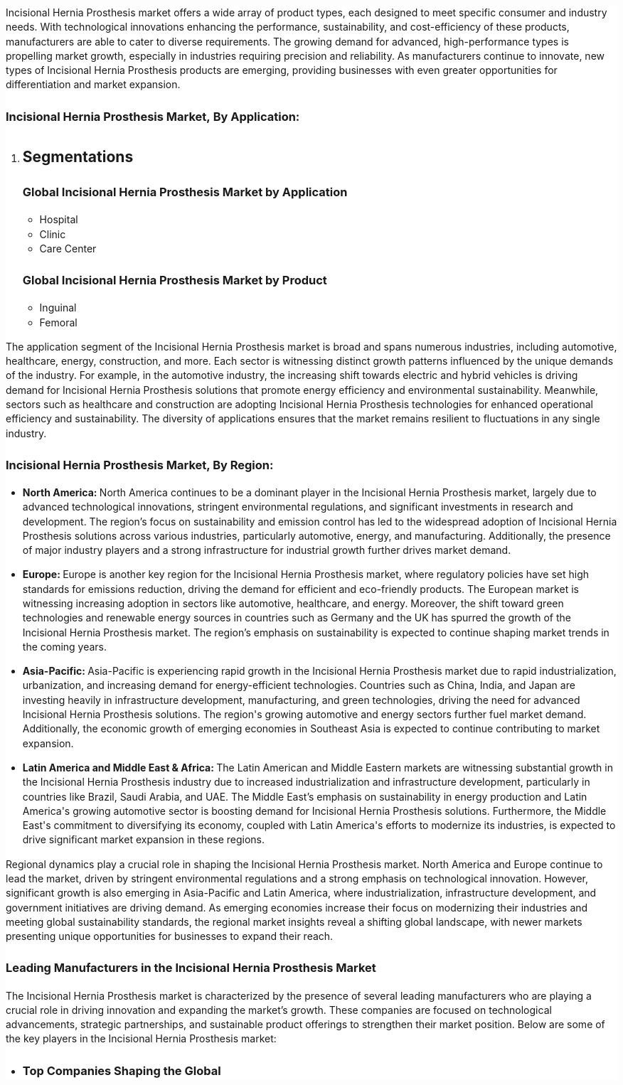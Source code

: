 Incisional Hernia Prosthesis market offers a wide array of product types, each designed to meet specific consumer and industry needs. With technological innovations enhancing the performance, sustainability, and cost-efficiency of these products, manufacturers are able to cater to diverse requirements. The growing demand for advanced, high-performance types is propelling market growth, especially in industries requiring precision and reliability. As manufacturers continue to innovate, new types of Incisional Hernia Prosthesis products are emerging, providing businesses with even greater opportunities for differentiation and market expansion.</p><h3>Incisional Hernia Prosthesis Market,&nbsp;By Application:</h3><ol><li><h2>Segmentations</h2><h3>Global Incisional Hernia Prosthesis Market by Application</h3><ul><li>Hospital</li><li>Clinic</li><li>Care Center</li></ul><h3>Global Incisional Hernia Prosthesis Market by Product</h3><ul><li>Inguinal</li><li>Femoral</li></ul></li></ol><p>The application segment of the Incisional Hernia Prosthesis market is broad and spans numerous industries, including automotive, healthcare, energy, construction, and more. Each sector is witnessing distinct growth patterns influenced by the unique demands of the industry. For example, in the automotive industry, the increasing shift towards electric and hybrid vehicles is driving demand for Incisional Hernia Prosthesis solutions that promote energy efficiency and environmental sustainability. Meanwhile, sectors such as healthcare and construction are adopting Incisional Hernia Prosthesis technologies for enhanced operational efficiency and sustainability. The diversity of applications ensures that the market remains resilient to fluctuations in any single industry.</p><h3>Incisional Hernia Prosthesis Market, By Region:</h3><ul><li><p><strong>North America:&nbsp;</strong>North America continues to be a dominant player in the Incisional Hernia Prosthesis market, largely due to advanced technological innovations, stringent environmental regulations, and significant investments in research and development. The region&rsquo;s focus on sustainability and emission control has led to the widespread adoption of Incisional Hernia Prosthesis solutions across various industries, particularly automotive, energy, and manufacturing. Additionally, the presence of major industry players and a strong infrastructure for industrial growth further drives market demand.</p></li><li><p><strong><strong>Europe:&nbsp;</strong></strong>Europe is another key region for the Incisional Hernia Prosthesis market, where regulatory policies have set high standards for emissions reduction, driving the demand for efficient and eco-friendly products. The European market is witnessing increasing adoption in sectors like automotive, healthcare, and energy. Moreover, the shift toward green technologies and renewable energy sources in countries such as Germany and the UK has spurred the growth of the Incisional Hernia Prosthesis market. The region&rsquo;s emphasis on sustainability is expected to continue shaping market trends in the coming years.</p></li><li><p><strong><strong>Asia-Pacific:&nbsp;</strong></strong>Asia-Pacific is experiencing rapid growth in the Incisional Hernia Prosthesis market due to rapid industrialization, urbanization, and increasing demand for energy-efficient technologies. Countries such as China, India, and Japan are investing heavily in infrastructure development, manufacturing, and green technologies, driving the need for advanced Incisional Hernia Prosthesis solutions. The region's growing automotive and energy sectors further fuel market demand. Additionally, the economic growth of emerging economies in Southeast Asia is expected to continue contributing to market expansion.</p></li><li><p><strong><strong>Latin America and Middle East &amp; Africa:&nbsp;</strong></strong>The Latin American and Middle Eastern markets are witnessing substantial growth in the Incisional Hernia Prosthesis industry due to increased industrialization and infrastructure development, particularly in countries like Brazil, Saudi Arabia, and UAE. The Middle East&rsquo;s emphasis on sustainability in energy production and Latin America's growing automotive sector is boosting demand for Incisional Hernia Prosthesis solutions. Furthermore, the Middle East's commitment to diversifying its economy, coupled with Latin America's efforts to modernize its industries, is expected to drive significant market expansion in these regions.</p></li></ul><p>Regional dynamics play a crucial role in shaping the Incisional Hernia Prosthesis market. North America and Europe continue to lead the market, driven by stringent environmental regulations and a strong emphasis on technological innovation. However, significant growth is also emerging in Asia-Pacific and Latin America, where industrialization, infrastructure development, and government initiatives are driving demand. As emerging economies increase their focus on modernizing their industries and meeting global sustainability standards, the regional market insights reveal a shifting global landscape, with newer markets presenting unique opportunities for businesses to expand their reach.</p><h3><strong>Leading Manufacturers in the Incisional Hernia Prosthesis Market</strong></h3><p>The Incisional Hernia Prosthesis market is characterized by the presence of several leading manufacturers who are playing a crucial role in driving innovation and expanding the market&rsquo;s growth. These companies are focused on technological advancements, strategic partnerships, and sustainable product offerings to strengthen their market position. Below are some of the key players in the Incisional Hernia Prosthesis market:</p></div><div class="article-main__content" data-test-id="publishing-text-block"><ul><li><span class=""><h3>Top Companies Shaping the Global